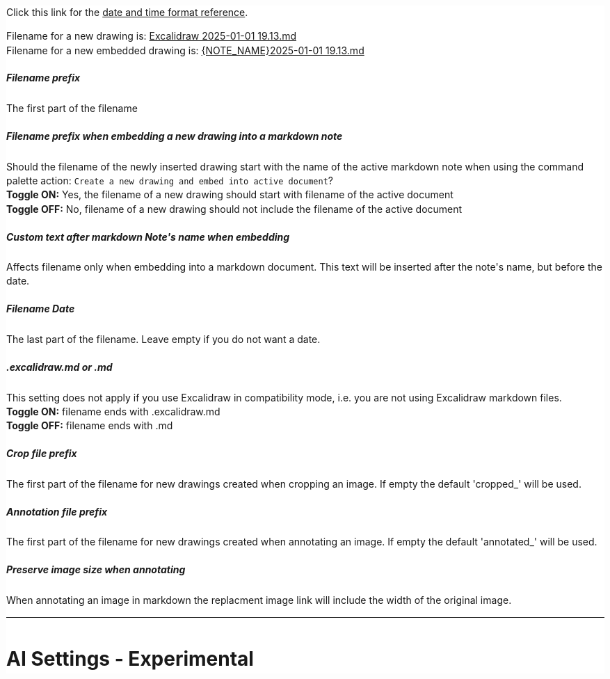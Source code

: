 Click this link for the [date and time format reference](https://momentjs.com/docs/#/displaying/format/).

Filename for a new drawing is: [Excalidraw 2025-01-01 19.13.md](https://www.youtube.com/channel/UCC0gns4a9fhVkGkngvSumAQ)  
Filename for a new embedded drawing is: [{NOTE_NAME}2025-01-01 19.13.md](https://www.youtube.com/channel/UCC0gns4a9fhVkGkngvSumAQ)

##### Filename prefix

The first part of the filename

##### Filename prefix when embedding a new drawing into a markdown note

Should the filename of the newly inserted drawing start with the name of the active markdown note when using the command palette action: `Create a new drawing and embed into active document`?  
**Toggle ON:** Yes, the filename of a new drawing should start with filename of the active document  
**Toggle OFF:** No, filename of a new drawing should not include the filename of the active document

##### Custom text after markdown Note's name when embedding

Affects filename only when embedding into a markdown document. This text will be inserted after the note's name, but before the date.

##### Filename Date

The last part of the filename. Leave empty if you do not want a date.

##### .excalidraw.md or .md

This setting does not apply if you use Excalidraw in compatibility mode, i.e. you are not using Excalidraw markdown files.  
**Toggle ON:** filename ends with .excalidraw.md  
**Toggle OFF:** filename ends with .md

##### Crop file prefix

The first part of the filename for new drawings created when cropping an image. If empty the default 'cropped_' will be used.

##### Annotation file prefix

The first part of the filename for new drawings created when annotating an image. If empty the default 'annotated_' will be used.

##### Preserve image size when annotating

When annotating an image in markdown the replacment image link will include the width of the original image.

---

# AI Settings - Experimental
